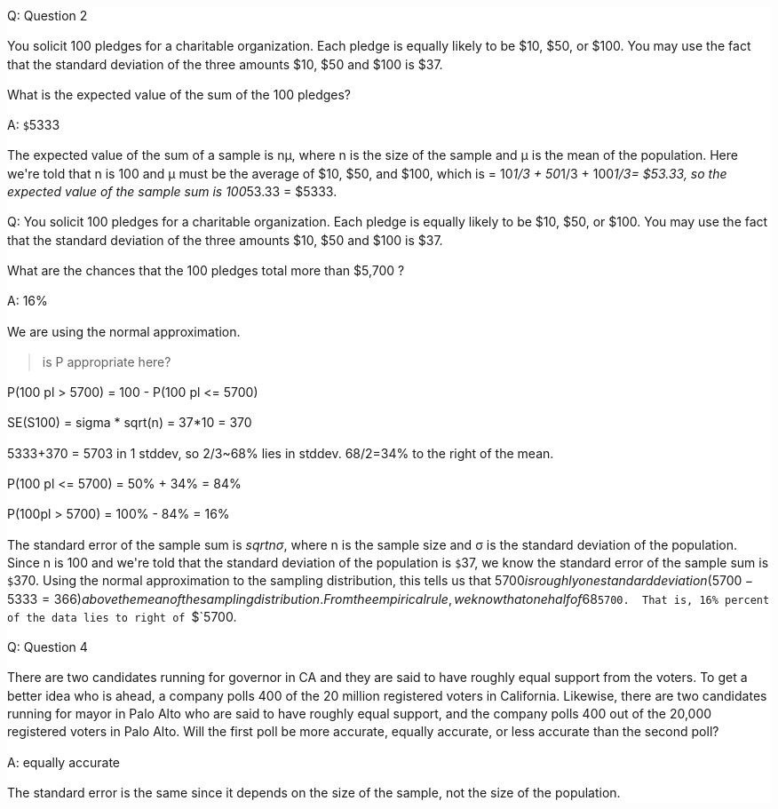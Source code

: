 Q: Question 2

You solicit 100 pledges for a charitable organization. Each pledge is equally likely to be $10, $50, or $100. You may use the fact that the standard deviation of the three amounts $10, $50 and $100 is $37.

What is the expected value of the sum of the 100 pledges?

A: `$`5333

The expected value of the sum of a sample is nμ, where n is the size of the sample and μ is the mean of the population. Here we're told that n is 100 and μ must be the average of $10, $50, and $100, which is = 10*1/3 + 50*1/3 + 100*1/3= $53.33, so the expected value of the sample sum is 100*53.33 = $5333.

Q: You solicit 100 pledges for a charitable organization. Each pledge is equally likely to be $10, $50, or $100. You may use the fact that the standard deviation of the three amounts $10, $50 and $100 is $37.

What are the chances that the 100 pledges total more than $5,700 ?

A: 16%

We are using the normal approximation.

> is P appropriate here?

P(100 pl > 5700) = 100 - P(100 pl <= 5700)

SE(S100) = sigma * sqrt(n) = 37*10 = 370

5333+370 = 5703 in 1 stddev, so 2/3~68% lies in stddev. 68/2=34% to the right of the mean.

P(100 pl <= 5700) = 50% + 34% = 84%

P(100pl > 5700) = 100% - 84% = 16%


The standard error of the sample sum is $sqrt{n}\sigma$, where n is the sample size and σ is the standard deviation of the population. Since n is 100 and we're told that the standard deviation of the population is `$`37, we know the standard error of the sample sum is `$`370. Using the normal approximation to the sampling distribution, this tells us that $5700 is roughly one standard deviation (5700 - 5333 = 366) above the mean of the sampling distribution. From the empirical rule, we know that one half of 68% of the data lies within one standard deviation to the right of the mean, so that 50 + (1/2)68 = 84% of the data lies to the left of `$`5700.  That is, 16% percent of the data lies to right of `$`5700.

Q: Question 4

There are two candidates running for governor in CA and they are said to have roughly equal support from the voters. To get a better idea who is ahead, a company polls 400 of the 20 million registered voters in California. Likewise, there are two candidates running for mayor in Palo Alto who are said to have roughly equal support, and the company polls 400 out of the 20,000 registered voters in Palo Alto.  Will the first poll be more accurate, equally accurate, or less accurate than the second poll?

A: equally accurate

The standard error is the same since it depends on the size of the sample, not the size of the population.
